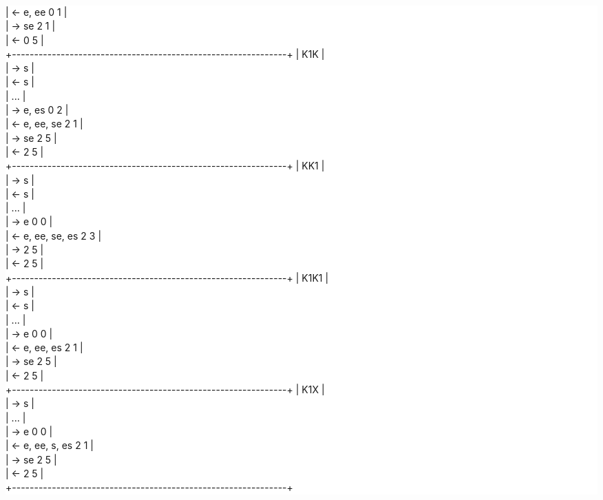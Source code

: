 |       <- e, ee                  0                1           |               
|       -> se                     2                1           |               
|       <-                        0                5           |               
+--------------------------------------------------------------+
|     K1K                                                      |                                 
|       -> s                                                   |                                 
|       <- s                                                   |                                 
|       ...                                                    |                                 
|       -> e, es                  0                2           |               
|       <- e, ee, se              2                1           |               
|       -> se                     2                5           |               
|       <-                        2                5           |               
+--------------------------------------------------------------+
|     KK1                                                      |                                 
|       -> s                                                   |                                 
|       <- s                                                   |                                 
|       ...                                                    |                                 
|       -> e                      0                0           |               
|       <- e, ee, se, es          2                3           |               
|       ->                        2                5           |               
|       <-                        2                5           |               
+--------------------------------------------------------------+
|     K1K1                                                     |                                 
|       -> s                                                   |                                 
|       <- s                                                   |                                 
|       ...                                                    |                                 
|       -> e                      0                0           |               
|       <- e, ee, es              2                1           |               
|       -> se                     2                5           |               
|       <-                        2                5           |               
+--------------------------------------------------------------+
|     K1X                                                      |                           
|       -> s                                                   |                           
|       ...                                                    |                                 
|       -> e                      0                0           |               
|       <- e, ee, s, es           2                1           |               
|       -> se                     2                5           |               
|       <-                        2                5           |               
+--------------------------------------------------------------+